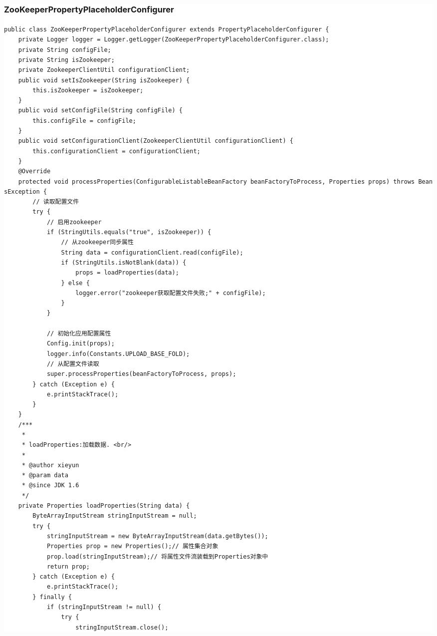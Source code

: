 


### ZooKeeperPropertyPlaceholderConfigurer

    public class ZooKeeperPropertyPlaceholderConfigurer extends PropertyPlaceholderConfigurer {
        private Logger logger = Logger.getLogger(ZooKeeperPropertyPlaceholderConfigurer.class);
        private String configFile;
        private String isZookeeper;
        private ZookeeperClientUtil configurationClient;
        public void setIsZookeeper(String isZookeeper) {
            this.isZookeeper = isZookeeper;
        }
        public void setConfigFile(String configFile) {
            this.configFile = configFile;
        }
        public void setConfigurationClient(ZookeeperClientUtil configurationClient) {
            this.configurationClient = configurationClient;
        }
        @Override
        protected void processProperties(ConfigurableListableBeanFactory beanFactoryToProcess, Properties props) throws BeansException {
            // 读取配置文件
            try {
                // 启用zookeeper
                if (StringUtils.equals("true", isZookeeper)) {
                    // 从zookeeper同步属性
                    String data = configurationClient.read(configFile);
                    if (StringUtils.isNotBlank(data)) {
                        props = loadProperties(data);
                    } else {
                        logger.error("zookeeper获取配置文件失败;" + configFile);
                    }
                }
                
                // 初始化应用配置属性
                Config.init(props);
                logger.info(Constants.UPLOAD_BASE_FOLD);
                // 从配置文件读取
                super.processProperties(beanFactoryToProcess, props);
            } catch (Exception e) {
                e.printStackTrace();
            }
        }
        /***
         * 
         * loadProperties:加载数据. <br/>
         *
         * @author xieyun
         * @param data
         * @since JDK 1.6
         */
        private Properties loadProperties(String data) {
            ByteArrayInputStream stringInputStream = null;
            try {
                stringInputStream = new ByteArrayInputStream(data.getBytes());
                Properties prop = new Properties();// 属性集合对象
                prop.load(stringInputStream);// 将属性文件流装载到Properties对象中
                return prop;
            } catch (Exception e) {
                e.printStackTrace();
            } finally {
                if (stringInputStream != null) {
                    try {
                        stringInputStream.close();